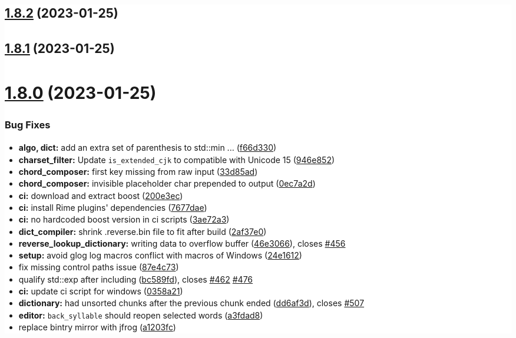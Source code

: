 

<a name="1.8.2"></a>
## [1.8.2](https://github.com/rime/librime/compare/1.8.1...1.8.2) (2023-01-25)



<a name="1.8.1"></a>
## [1.8.1](https://github.com/rime/librime/compare/1.8.0...1.8.1) (2023-01-25)



<a name="1.8.0"></a>
# [1.8.0](https://github.com/rime/librime/compare/1.7.3...1.8.0) (2023-01-25)


### Bug Fixes

* **algo, dict:** add an extra set of parenthesis to std::min ... ([f66d330](https://github.com/rime/librime/commit/f66d330))
* **charset_filter:** Update `is_extended_cjk` to compatible with Unicode 15 ([946e852](https://github.com/rime/librime/commit/946e852))
* **chord_composer:** first key missing from raw input ([33d85ad](https://github.com/rime/librime/commit/33d85ad))
* **chord_composer:** invisible placeholder char prepended to output ([0ec7a2d](https://github.com/rime/librime/commit/0ec7a2d))
* **ci:** download and extract boost ([200e3ec](https://github.com/rime/librime/commit/200e3ec))
* **ci:** install Rime plugins' dependencies ([7677dae](https://github.com/rime/librime/commit/7677dae))
* **ci:** no hardcoded boost version in ci scripts ([3ae72a3](https://github.com/rime/librime/commit/3ae72a3))
* **dict_compiler:** shrink .reverse.bin file to fit after build ([2af37e0](https://github.com/rime/librime/commit/2af37e0))
* **reverse_lookup_dictionary:** writing data to overflow buffer ([46e3066](https://github.com/rime/librime/commit/46e3066)), closes [#456](https://github.com/rime/librime/issues/456)
* **setup:** avoid glog log macros conflict with macros of Windows ([24e1612](https://github.com/rime/librime/commit/24e1612))
* fix missing control paths issue ([87e4c73](https://github.com/rime/librime/commit/87e4c73))
* qualify std::exp after including <cmath> ([bc589fd](https://github.com/rime/librime/commit/bc589fd)), closes [#462](https://github.com/rime/librime/issues/462) [#476](https://github.com/rime/librime/issues/476)
* **ci:** update ci script for windows ([0358a21](https://github.com/rime/librime/commit/0358a21))
* **dictionary:** had unsorted chunks after the previous chunk ended ([dd6af3d](https://github.com/rime/librime/commit/dd6af3d)), closes [#507](https://github.com/rime/librime/issues/507)
* **editor:** `back_syllable` should reopen selected words ([a3fdad8](https://github.com/rime/librime/commit/a3fdad8))
* replace bintry mirror with jfrog ([a1203fc](https://github.com/rime/librime/commit/a1203fc))

